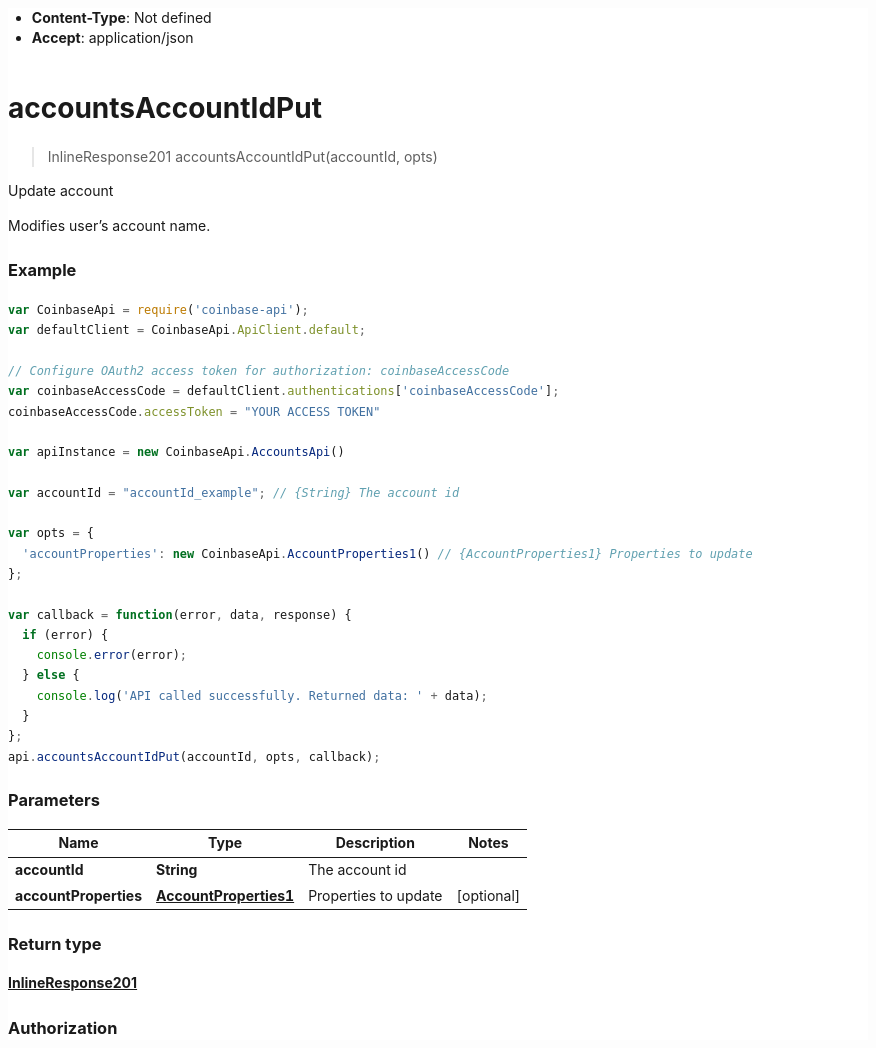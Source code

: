  - **Content-Type**: Not defined
 - **Accept**: application/json

<a name="accountsAccountIdPut"></a>
# **accountsAccountIdPut**
> InlineResponse201 accountsAccountIdPut(accountId, opts)

Update account

Modifies user’s account name.

### Example
```javascript
var CoinbaseApi = require('coinbase-api');
var defaultClient = CoinbaseApi.ApiClient.default;

// Configure OAuth2 access token for authorization: coinbaseAccessCode
var coinbaseAccessCode = defaultClient.authentications['coinbaseAccessCode'];
coinbaseAccessCode.accessToken = "YOUR ACCESS TOKEN"

var apiInstance = new CoinbaseApi.AccountsApi()

var accountId = "accountId_example"; // {String} The account id

var opts = { 
  'accountProperties': new CoinbaseApi.AccountProperties1() // {AccountProperties1} Properties to update
};

var callback = function(error, data, response) {
  if (error) {
    console.error(error);
  } else {
    console.log('API called successfully. Returned data: ' + data);
  }
};
api.accountsAccountIdPut(accountId, opts, callback);
```

### Parameters

Name | Type | Description  | Notes
------------- | ------------- | ------------- | -------------
 **accountId** | **String**| The account id | 
 **accountProperties** | [**AccountProperties1**](AccountProperties1.md)| Properties to update | [optional] 

### Return type

[**InlineResponse201**](InlineResponse201.md)

### Authorization
